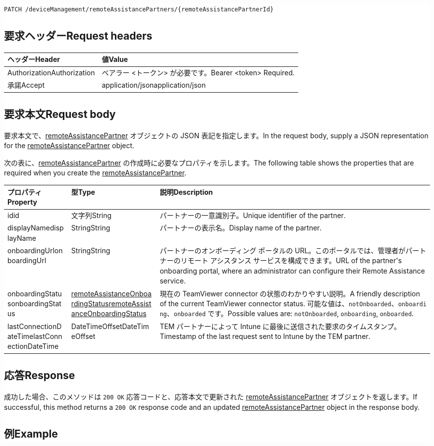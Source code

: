 ``` http
PATCH /deviceManagement/remoteAssistancePartners/{remoteAssistancePartnerId}
```

## <a name="request-headers"></a><span data-ttu-id="eb19b-119">要求ヘッダー</span><span class="sxs-lookup"><span data-stu-id="eb19b-119">Request headers</span></span>
|<span data-ttu-id="eb19b-120">ヘッダー</span><span class="sxs-lookup"><span data-stu-id="eb19b-120">Header</span></span>|<span data-ttu-id="eb19b-121">値</span><span class="sxs-lookup"><span data-stu-id="eb19b-121">Value</span></span>|
|:---|:---|
|<span data-ttu-id="eb19b-122">Authorization</span><span class="sxs-lookup"><span data-stu-id="eb19b-122">Authorization</span></span>|<span data-ttu-id="eb19b-123">ベアラー &lt;トークン&gt; が必要です。</span><span class="sxs-lookup"><span data-stu-id="eb19b-123">Bearer &lt;token&gt; Required.</span></span>|
|<span data-ttu-id="eb19b-124">承諾</span><span class="sxs-lookup"><span data-stu-id="eb19b-124">Accept</span></span>|<span data-ttu-id="eb19b-125">application/json</span><span class="sxs-lookup"><span data-stu-id="eb19b-125">application/json</span></span>|

## <a name="request-body"></a><span data-ttu-id="eb19b-126">要求本文</span><span class="sxs-lookup"><span data-stu-id="eb19b-126">Request body</span></span>
<span data-ttu-id="eb19b-127">要求本文で、[remoteAssistancePartner](../resources/intune-remoteassistance-remoteassistancepartner.md) オブジェクトの JSON 表記を指定します。</span><span class="sxs-lookup"><span data-stu-id="eb19b-127">In the request body, supply a JSON representation for the [remoteAssistancePartner](../resources/intune-remoteassistance-remoteassistancepartner.md) object.</span></span>

<span data-ttu-id="eb19b-128">次の表に、[remoteAssistancePartner](../resources/intune-remoteassistance-remoteassistancepartner.md) の作成時に必要なプロパティを示します。</span><span class="sxs-lookup"><span data-stu-id="eb19b-128">The following table shows the properties that are required when you create the [remoteAssistancePartner](../resources/intune-remoteassistance-remoteassistancepartner.md).</span></span>

|<span data-ttu-id="eb19b-129">プロパティ</span><span class="sxs-lookup"><span data-stu-id="eb19b-129">Property</span></span>|<span data-ttu-id="eb19b-130">型</span><span class="sxs-lookup"><span data-stu-id="eb19b-130">Type</span></span>|<span data-ttu-id="eb19b-131">説明</span><span class="sxs-lookup"><span data-stu-id="eb19b-131">Description</span></span>|
|:---|:---|:---|
|<span data-ttu-id="eb19b-132">id</span><span class="sxs-lookup"><span data-stu-id="eb19b-132">id</span></span>|<span data-ttu-id="eb19b-133">文字列</span><span class="sxs-lookup"><span data-stu-id="eb19b-133">String</span></span>|<span data-ttu-id="eb19b-134">パートナーの一意識別子。</span><span class="sxs-lookup"><span data-stu-id="eb19b-134">Unique identifier of the partner.</span></span>|
|<span data-ttu-id="eb19b-135">displayName</span><span class="sxs-lookup"><span data-stu-id="eb19b-135">displayName</span></span>|<span data-ttu-id="eb19b-136">String</span><span class="sxs-lookup"><span data-stu-id="eb19b-136">String</span></span>|<span data-ttu-id="eb19b-137">パートナーの表示名。</span><span class="sxs-lookup"><span data-stu-id="eb19b-137">Display name of the partner.</span></span>|
|<span data-ttu-id="eb19b-138">onboardingUrl</span><span class="sxs-lookup"><span data-stu-id="eb19b-138">onboardingUrl</span></span>|<span data-ttu-id="eb19b-139">String</span><span class="sxs-lookup"><span data-stu-id="eb19b-139">String</span></span>|<span data-ttu-id="eb19b-140">パートナーのオンボーディング ポータルの URL。このポータルでは、管理者がパートナーのリモート アシスタンス サービスを構成できます。</span><span class="sxs-lookup"><span data-stu-id="eb19b-140">URL of the partner's onboarding portal, where an administrator can configure their Remote Assistance service.</span></span>|
|<span data-ttu-id="eb19b-141">onboardingStatus</span><span class="sxs-lookup"><span data-stu-id="eb19b-141">onboardingStatus</span></span>|[<span data-ttu-id="eb19b-142">remoteAssistanceOnboardingStatus</span><span class="sxs-lookup"><span data-stu-id="eb19b-142">remoteAssistanceOnboardingStatus</span></span>](../resources/intune-remoteassistance-remoteassistanceonboardingstatus.md)|<span data-ttu-id="eb19b-143">現在の TeamViewer connector の状態のわかりやすい説明。</span><span class="sxs-lookup"><span data-stu-id="eb19b-143">A friendly description of the current TeamViewer connector status.</span></span> <span data-ttu-id="eb19b-144">可能な値は、`notOnboarded`、`onboarding`、`onboarded` です。</span><span class="sxs-lookup"><span data-stu-id="eb19b-144">Possible values are: `notOnboarded`, `onboarding`, `onboarded`.</span></span>|
|<span data-ttu-id="eb19b-145">lastConnectionDateTime</span><span class="sxs-lookup"><span data-stu-id="eb19b-145">lastConnectionDateTime</span></span>|<span data-ttu-id="eb19b-146">DateTimeOffset</span><span class="sxs-lookup"><span data-stu-id="eb19b-146">DateTimeOffset</span></span>|<span data-ttu-id="eb19b-147">TEM パートナーによって Intune に最後に送信された要求のタイムスタンプ。</span><span class="sxs-lookup"><span data-stu-id="eb19b-147">Timestamp of the last request sent to Intune by the TEM partner.</span></span>|



## <a name="response"></a><span data-ttu-id="eb19b-148">応答</span><span class="sxs-lookup"><span data-stu-id="eb19b-148">Response</span></span>
<span data-ttu-id="eb19b-149">成功した場合、このメソッドは `200 OK` 応答コードと、応答本文で更新された [remoteAssistancePartner](../resources/intune-remoteassistance-remoteassistancepartner.md) オブジェクトを返します。</span><span class="sxs-lookup"><span data-stu-id="eb19b-149">If successful, this method returns a `200 OK` response code and an updated [remoteAssistancePartner](../resources/intune-remoteassistance-remoteassistancepartner.md) object in the response body.</span></span>

## <a name="example"></a><span data-ttu-id="eb19b-150">例</span><span class="sxs-lookup"><span data-stu-id="eb19b-150">Example</span></span>
